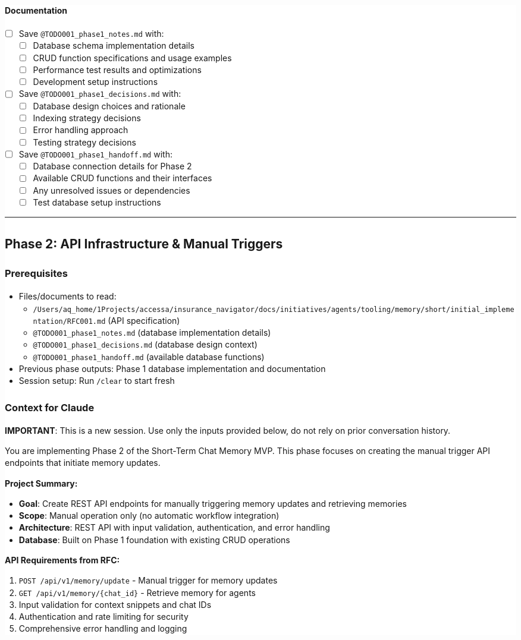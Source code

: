 
#### Documentation
- [ ] Save `@TODO001_phase1_notes.md` with:
  - [ ] Database schema implementation details
  - [ ] CRUD function specifications and usage examples
  - [ ] Performance test results and optimizations
  - [ ] Development setup instructions
- [ ] Save `@TODO001_phase1_decisions.md` with:
  - [ ] Database design choices and rationale
  - [ ] Indexing strategy decisions
  - [ ] Error handling approach
  - [ ] Testing strategy decisions
- [ ] Save `@TODO001_phase1_handoff.md` with:
  - [ ] Database connection details for Phase 2
  - [ ] Available CRUD functions and their interfaces
  - [ ] Any unresolved issues or dependencies
  - [ ] Test database setup instructions

---

## Phase 2: API Infrastructure & Manual Triggers

### Prerequisites
- Files/documents to read:
  - `/Users/aq_home/1Projects/accessa/insurance_navigator/docs/initiatives/agents/tooling/memory/short/initial_implementation/RFC001.md` (API specification)
  - `@TODO001_phase1_notes.md` (database implementation details)
  - `@TODO001_phase1_decisions.md` (database design context)
  - `@TODO001_phase1_handoff.md` (available database functions)
- Previous phase outputs: Phase 1 database implementation and documentation
- Session setup: Run `/clear` to start fresh

### Context for Claude
**IMPORTANT**: This is a new session. Use only the inputs provided below, do not rely on prior conversation history.

You are implementing Phase 2 of the Short-Term Chat Memory MVP. This phase focuses on creating the manual trigger API endpoints that initiate memory updates.

**Project Summary:**
- **Goal**: Create REST API endpoints for manually triggering memory updates and retrieving memories
- **Scope**: Manual operation only (no automatic workflow integration)
- **Architecture**: REST API with input validation, authentication, and error handling
- **Database**: Built on Phase 1 foundation with existing CRUD operations

**API Requirements from RFC:**
1. `POST /api/v1/memory/update` - Manual trigger for memory updates
2. `GET /api/v1/memory/{chat_id}` - Retrieve memory for agents  
3. Input validation for context snippets and chat IDs
4. Authentication and rate limiting for security
5. Comprehensive error handling and logging
